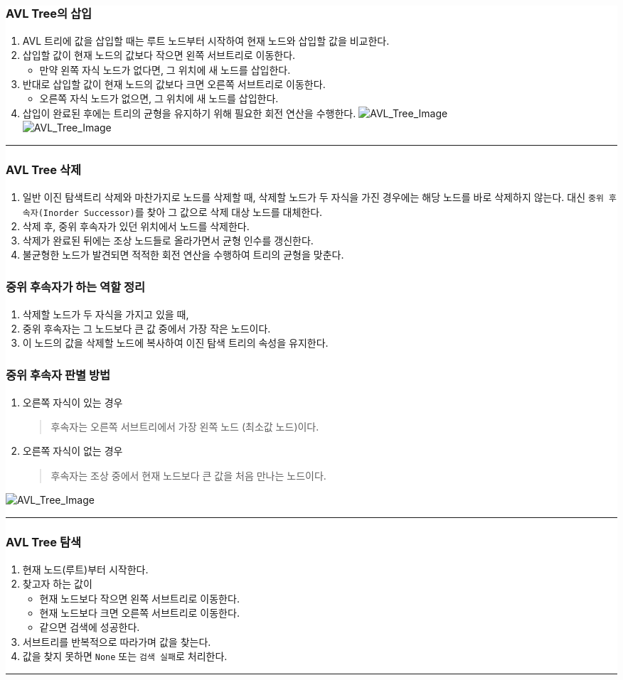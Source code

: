 
### AVL Tree의 삽입

1. AVL 트리에 값을 삽입할 때는 루트 노드부터 시작하여 현재 노드와 삽입할 값을 비교한다.
2. 삽입할 값이 현재 노드의 값보다 작으면 왼쪽 서브트리로 이동한다.
    - 만약 왼쪽 자식 노드가 없다면, 그 위치에 새 노드를 삽입한다.
3. 반대로 삽입할 값이 현재 노드의 값보다 크면 오른쪽 서브트리로 이동한다.
    - 오른쪽 자식 노드가 없으면, 그 위치에 새 노드를 삽입한다.
4. 삽입이 완료된 후에는 트리의 균형을 유지하기 위해 필요한 회전 연산을 수행한다.
![AVL_Tree_Image](./assets/ch13_ch13_balanced_binary_search_tree/avl_tree/AVL_Tree_08.png)  
![AVL_Tree_Image](./assets/ch13_ch13_balanced_binary_search_tree/avl_tree/AVL_Tree_09.png)  

  
  
---
### AVL Tree 삭제

1. 일반 이진 탐색트리 삭제와 마찬가지로 노드를 삭제할 때, 삭제할 노드가 두 자식을 가진 경우에는 해당 노드를 바로 삭제하지 않는다. 
    대신 `중위 후속자(Inorder Successor)`를 찾아 그 값으로 삭제 대상 노드를 대체한다.
2. 삭제 후, 중위 후속자가 있던 위치에서 노드를 삭제한다.
3. 삭제가 완료된 뒤에는 조상 노드들로 올라가면서 균형 인수를 갱신한다.
4. 불균형한 노드가 발견되면 적적한 회전 연산을 수행하여 트리의 균형을 맞춘다.
  
### 중위 후속자가 하는 역할 정리

1. 삭제할 노드가 두 자식을 가지고 있을 때,
2. 중위 후속자는 그 노드보다 큰 값 중에서 가장 작은 노드이다.
3. 이 노드의 값을 삭제할 노드에 복사하여 이진 탐색 트리의 속성을 유지한다.
  
### 중위 후속자 판별 방법

1. 오른쪽 자식이 있는 경우
    
    > 후속자는 오른쪽 서브트리에서 가장 왼쪽 노드 (최소값 노드)이다.
    
2. 오른쪽 자식이 없는 경우
    
    > 후속자는 조상 중에서 현재 노드보다 큰 값을 처음 만나는 노드이다.  

![AVL_Tree_Image](./assets/ch13_ch13_balanced_binary_search_tree/avl_tree/AVL_Tree_10.png)

---

### AVL Tree 탐색

1. 현재 노드(루트)부터 시작한다.
2. 찾고자 하는 값이
    - 현재 노드보다 작으면 왼쪽 서브트리로 이동한다.
    - 현재 노드보다 크면 오른쪽 서브트리로 이동한다.
    - 같으면 검색에 성공한다.
3. 서브트리를 반복적으로 따라가며 값을 찾는다.
4. 값을 찾지 못하면 `None` 또는 `검색 실패`로 처리한다.

---